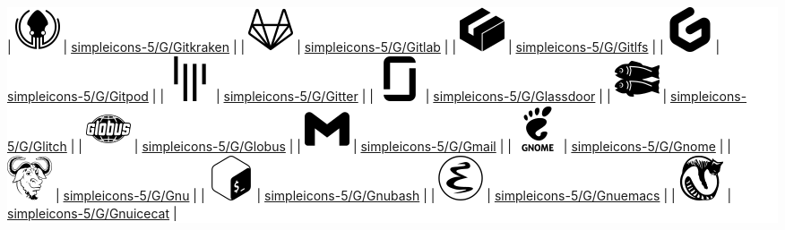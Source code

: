 | ![illustration of simpleicons-5/G/Gitkraken](../../simpleicons-5/G/Gitkraken.png) | [simpleicons-5/G/Gitkraken](../../simpleicons-5/G/Gitkraken.md) |
| ![illustration of simpleicons-5/G/Gitlab](../../simpleicons-5/G/Gitlab.png) | [simpleicons-5/G/Gitlab](../../simpleicons-5/G/Gitlab.md) |
| ![illustration of simpleicons-5/G/Gitlfs](../../simpleicons-5/G/Gitlfs.png) | [simpleicons-5/G/Gitlfs](../../simpleicons-5/G/Gitlfs.md) |
| ![illustration of simpleicons-5/G/Gitpod](../../simpleicons-5/G/Gitpod.png) | [simpleicons-5/G/Gitpod](../../simpleicons-5/G/Gitpod.md) |
| ![illustration of simpleicons-5/G/Gitter](../../simpleicons-5/G/Gitter.png) | [simpleicons-5/G/Gitter](../../simpleicons-5/G/Gitter.md) |
| ![illustration of simpleicons-5/G/Glassdoor](../../simpleicons-5/G/Glassdoor.png) | [simpleicons-5/G/Glassdoor](../../simpleicons-5/G/Glassdoor.md) |
| ![illustration of simpleicons-5/G/Glitch](../../simpleicons-5/G/Glitch.png) | [simpleicons-5/G/Glitch](../../simpleicons-5/G/Glitch.md) |
| ![illustration of simpleicons-5/G/Globus](../../simpleicons-5/G/Globus.png) | [simpleicons-5/G/Globus](../../simpleicons-5/G/Globus.md) |
| ![illustration of simpleicons-5/G/Gmail](../../simpleicons-5/G/Gmail.png) | [simpleicons-5/G/Gmail](../../simpleicons-5/G/Gmail.md) |
| ![illustration of simpleicons-5/G/Gnome](../../simpleicons-5/G/Gnome.png) | [simpleicons-5/G/Gnome](../../simpleicons-5/G/Gnome.md) |
| ![illustration of simpleicons-5/G/Gnu](../../simpleicons-5/G/Gnu.png) | [simpleicons-5/G/Gnu](../../simpleicons-5/G/Gnu.md) |
| ![illustration of simpleicons-5/G/Gnubash](../../simpleicons-5/G/Gnubash.png) | [simpleicons-5/G/Gnubash](../../simpleicons-5/G/Gnubash.md) |
| ![illustration of simpleicons-5/G/Gnuemacs](../../simpleicons-5/G/Gnuemacs.png) | [simpleicons-5/G/Gnuemacs](../../simpleicons-5/G/Gnuemacs.md) |
| ![illustration of simpleicons-5/G/Gnuicecat](../../simpleicons-5/G/Gnuicecat.png) | [simpleicons-5/G/Gnuicecat](../../simpleicons-5/G/Gnuicecat.md) |